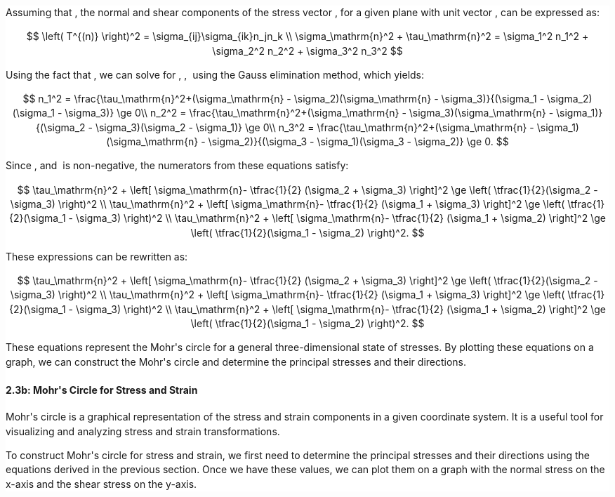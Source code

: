 Assuming that <math>\sigma_1 > \sigma_2 > \sigma_3</math>, the normal and shear components of the stress vector <math>\mathbf T^{(\mathbf n)}</math>, for a given plane with unit vector <math>\mathbf n</math>, can be expressed as:

$$
\left( T^{(n)} \right)^2 = \sigma_{ij}\sigma_{ik}n_jn_k \\
\sigma_\mathrm{n}^2 + \tau_\mathrm{n}^2 = \sigma_1^2 n_1^2 + \sigma_2^2 n_2^2 + \sigma_3^2 n_3^2
$$

Using the fact that <math>n_i n_i = n_1^2+n_2^2+n_3^2 = 1</math>, we can solve for <math>n_1^2</math>, <math>n_2^2</math>, <math>n_3^2</math> using the Gauss elimination method, which yields:

$$
n_1^2 = \frac{\tau_\mathrm{n}^2+(\sigma_\mathrm{n} - \sigma_2)(\sigma_\mathrm{n} - \sigma_3)}{(\sigma_1 - \sigma_2)(\sigma_1 - \sigma_3)} \ge 0\\
n_2^2 = \frac{\tau_\mathrm{n}^2+(\sigma_\mathrm{n} - \sigma_3)(\sigma_\mathrm{n} - \sigma_1)}{(\sigma_2 - \sigma_3)(\sigma_2 - \sigma_1)} \ge 0\\
n_3^2 = \frac{\tau_\mathrm{n}^2+(\sigma_\mathrm{n} - \sigma_1)(\sigma_\mathrm{n} - \sigma_2)}{(\sigma_3 - \sigma_1)(\sigma_3 - \sigma_2)} \ge 0.
$$

Since <math>\sigma_1 > \sigma_2 > \sigma_3</math>, and <math>(n_i)^2</math> is non-negative, the numerators from these equations satisfy:

$$
\tau_\mathrm{n}^2 + \left[ \sigma_\mathrm{n}- \tfrac{1}{2} (\sigma_2 + \sigma_3) \right]^2 \ge \left( \tfrac{1}{2}(\sigma_2 - \sigma_3) \right)^2 \\
\tau_\mathrm{n}^2 + \left[ \sigma_\mathrm{n}- \tfrac{1}{2} (\sigma_1 + \sigma_3) \right]^2 \ge \left( \tfrac{1}{2}(\sigma_1 - \sigma_3) \right)^2 \\
\tau_\mathrm{n}^2 + \left[ \sigma_\mathrm{n}- \tfrac{1}{2} (\sigma_1 + \sigma_2) \right]^2 \ge \left( \tfrac{1}{2}(\sigma_1 - \sigma_2) \right)^2.
$$

These expressions can be rewritten as:

$$
\tau_\mathrm{n}^2 + \left[ \sigma_\mathrm{n}- \tfrac{1}{2} (\sigma_2 + \sigma_3) \right]^2 \ge \left( \tfrac{1}{2}(\sigma_2 - \sigma_3) \right)^2 \\
\tau_\mathrm{n}^2 + \left[ \sigma_\mathrm{n}- \tfrac{1}{2} (\sigma_1 + \sigma_3) \right]^2 \ge \left( \tfrac{1}{2}(\sigma_1 - \sigma_3) \right)^2 \\
\tau_\mathrm{n}^2 + \left[ \sigma_\mathrm{n}- \tfrac{1}{2} (\sigma_1 + \sigma_2) \right]^2 \ge \left( \tfrac{1}{2}(\sigma_1 - \sigma_2) \right)^2.
$$

These equations represent the Mohr's circle for a general three-dimensional state of stresses. By plotting these equations on a graph, we can construct the Mohr's circle and determine the principal stresses and their directions.

#### 2.3b: Mohr's Circle for Stress and Strain

Mohr's circle is a graphical representation of the stress and strain components in a given coordinate system. It is a useful tool for visualizing and analyzing stress and strain transformations.

To construct Mohr's circle for stress and strain, we first need to determine the principal stresses and their directions using the equations derived in the previous section. Once we have these values, we can plot them on a graph with the normal stress on the x-axis and the shear stress on the y-axis.
